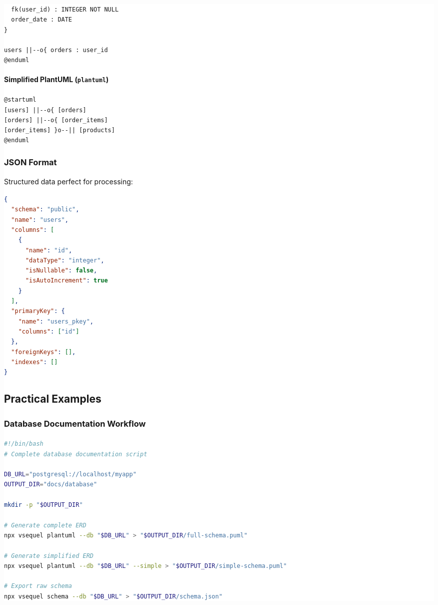 ```plantuml
  fk(user_id) : INTEGER NOT NULL
  order_date : DATE
}

users ||--o{ orders : user_id
@enduml
```

#### Simplified PlantUML (`plantuml`)
```plantuml
@startuml
[users] ||--o{ [orders]
[orders] ||--o{ [order_items]
[order_items] }o--|| [products]
@enduml
```

### JSON Format

Structured data perfect for processing:

```json
{
  "schema": "public",
  "name": "users",
  "columns": [
    {
      "name": "id",
      "dataType": "integer",
      "isNullable": false,
      "isAutoIncrement": true
    }
  ],
  "primaryKey": {
    "name": "users_pkey",
    "columns": ["id"]
  },
  "foreignKeys": [],
  "indexes": []
}
```

## Practical Examples

### Database Documentation Workflow

```bash
#!/bin/bash
# Complete database documentation script

DB_URL="postgresql://localhost/myapp"
OUTPUT_DIR="docs/database"

mkdir -p "$OUTPUT_DIR"

# Generate complete ERD
npx vsequel plantuml --db "$DB_URL" > "$OUTPUT_DIR/full-schema.puml"

# Generate simplified ERD
npx vsequel plantuml --db "$DB_URL" --simple > "$OUTPUT_DIR/simple-schema.puml"

# Export raw schema
npx vsequel schema --db "$DB_URL" > "$OUTPUT_DIR/schema.json"

```